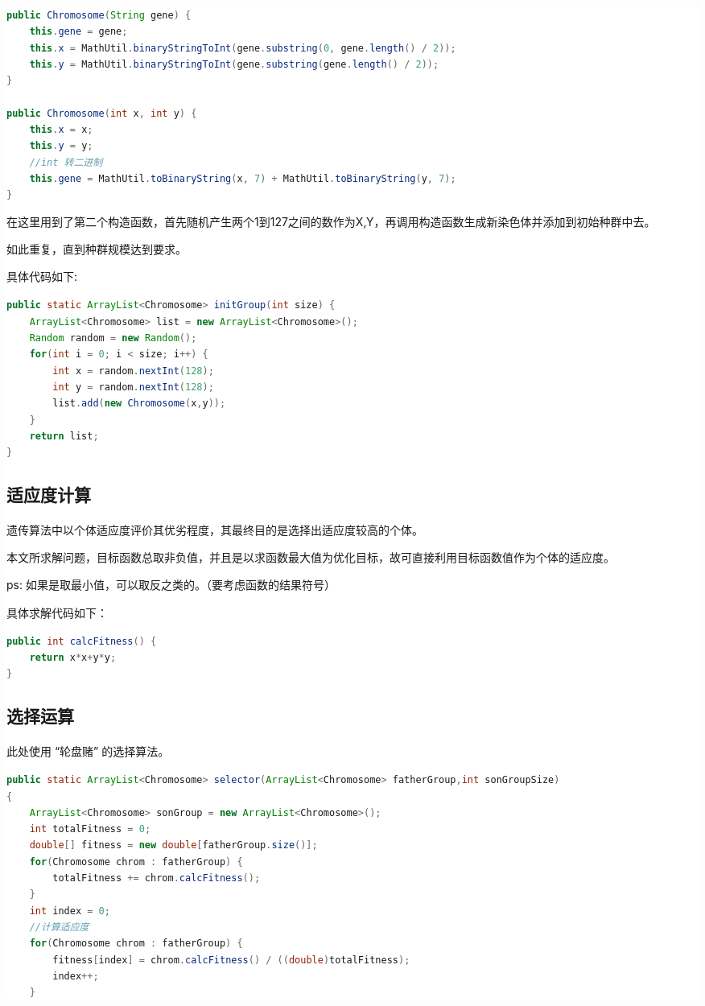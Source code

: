 ```java
public Chromosome(String gene) {
    this.gene = gene;
    this.x = MathUtil.binaryStringToInt(gene.substring(0, gene.length() / 2));
    this.y = MathUtil.binaryStringToInt(gene.substring(gene.length() / 2));
}

public Chromosome(int x, int y) {
    this.x = x;
    this.y = y;
    //int 转二进制
    this.gene = MathUtil.toBinaryString(x, 7) + MathUtil.toBinaryString(y, 7);
}
```

在这里用到了第二个构造函数，首先随机产生两个1到127之间的数作为X,Y，再调用构造函数生成新染色体并添加到初始种群中去。

如此重复，直到种群规模达到要求。

具体代码如下:

```java
public static ArrayList<Chromosome> initGroup(int size) {
    ArrayList<Chromosome> list = new ArrayList<Chromosome>();
    Random random = new Random();
    for(int i = 0; i < size; i++) {
        int x = random.nextInt(128);
        int y = random.nextInt(128);
        list.add(new Chromosome(x,y));
    }
    return list;
}
```

## 适应度计算

遗传算法中以个体适应度评价其优劣程度，其最终目的是选择出适应度较高的个体。

本文所求解问题，目标函数总取非负值，并且是以求函数最大值为优化目标，故可直接利用目标函数值作为个体的适应度。

ps: 如果是取最小值，可以取反之类的。（要考虑函数的结果符号）

具体求解代码如下：

```java
public int calcFitness() {
    return x*x+y*y;
}
```

## 选择运算

此处使用 “轮盘赌” 的选择算法。

```java
public static ArrayList<Chromosome> selector(ArrayList<Chromosome> fatherGroup,int sonGroupSize) 
{
    ArrayList<Chromosome> sonGroup = new ArrayList<Chromosome>();
    int totalFitness = 0;
    double[] fitness = new double[fatherGroup.size()];
    for(Chromosome chrom : fatherGroup) {
        totalFitness += chrom.calcFitness();
    }
    int index = 0;
    //计算适应度
    for(Chromosome chrom : fatherGroup) {
        fitness[index] = chrom.calcFitness() / ((double)totalFitness);
        index++;
    }
```